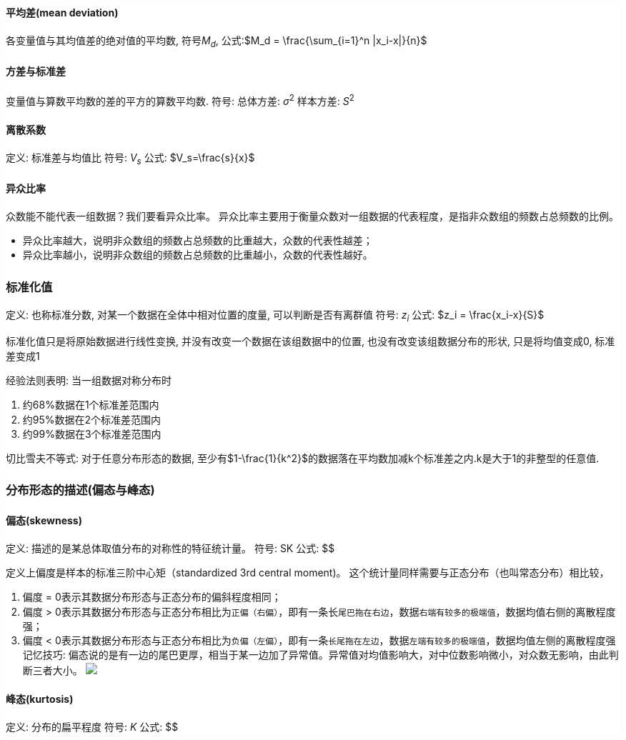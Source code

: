 #### 平均差(mean deviation)
各变量值与其均值差的绝对值的平均数, 符号$M_d$, 公式:$M_d = \frac{\sum_{i=1}^n |x_i-x|}{n}$
#### 方差与标准差
变量值与算数平均数的差的平方的算数平均数.
符号:
总体方差: $\sigma^2$
样本方差: $S^2$

#### 离散系数
定义: 标准差与均值比
符号: $V_s$
公式: $V_s=\frac{s}{x}$

#### 异众比率
众数能不能代表一组数据？我们要看异众比率。
异众比率主要用于衡量众数对一组数据的代表程度，是指非众数组的频数占总频数的比例。
- 异众比率越大，说明非众数组的频数占总频数的比重越大，众数的代表性越差；
- 异众比率越小，说明非众数组的频数占总频数的比重越小，众数的代表性越好。



### 标准化值
定义: 也称标准分数, 对某一个数据在全体中相对位置的度量, 可以判断是否有离群值
符号: $z_i$
公式: $z_i = \frac{x_i-x}{S}$

标准化值只是将原始数据进行线性变换, 并没有改变一个数据在该组数据中的位置, 也没有改变该组数据分布的形状, 只是将均值变成0, 标准差变成1

经验法则表明: 当一组数据对称分布时
1. 约68%数据在1个标准差范围内
2. 约95%数据在2个标准差范围内
3. 约99%数据在3个标准差范围内

切比雪夫不等式: 对于任意分布形态的数据, 至少有$1-\frac{1}{k^2}$的数据落在平均数加减k个标准差之内.k是大于1的非整型的任意值.

### 分布形态的描述(偏态与峰态)
#### 偏态(skewness)
定义: 描述的是某总体取值分布的对称性的特征统计量。
符号: SK
公式: $$

定义上偏度是样本的标准三阶中心矩（standardized 3rd central moment)。
这个统计量同样需要与正态分布（也叫常态分布）相比较，
1. 偏度 = 0表示其数据分布形态与正态分布的偏斜程度相同；
2. 偏度 > 0表示其数据分布形态与正态分布相比为`正偏（右偏）`，即有一条长`尾巴拖在右边`，数据`右端有较多的极端值`，数据均值右侧的离散程度强；
3. 偏度 < 0表示其数据分布形态与正态分布相比为`负偏（左偏）`，即有一条`长尾拖在左边`，数据`左端有较多的极端值`，数据均值左侧的离散程度强
记忆技巧:
偏态说的是有一边的尾巴更厚，相当于某一边加了异常值。异常值对均值影响大，对中位数影响微小，对众数无影响，由此判断三者大小。
![](./cda_level1/15.png)


#### 峰态(kurtosis)
定义: 分布的扁平程度
符号: $K$
公式: $$
